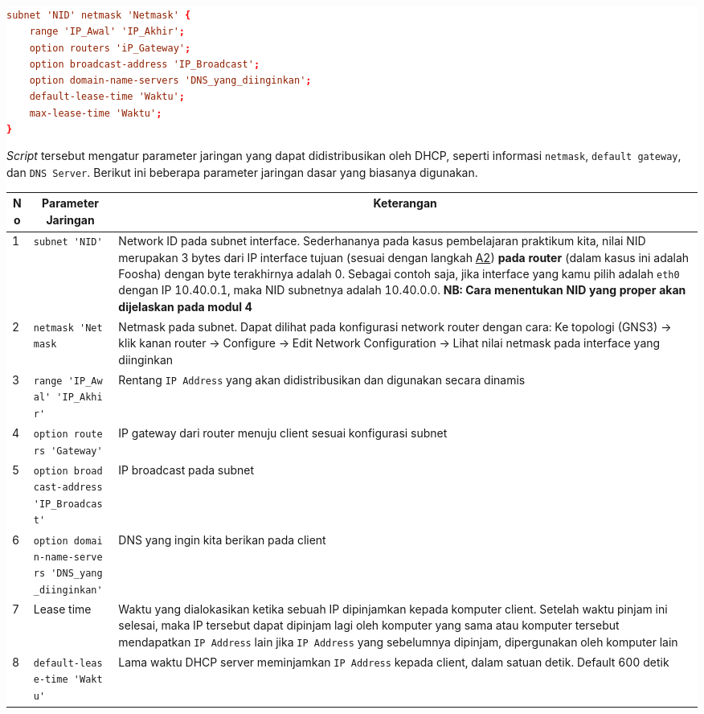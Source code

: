 ```conf
subnet 'NID' netmask 'Netmask' {
    range 'IP_Awal' 'IP_Akhir';
    option routers 'iP_Gateway';
    option broadcast-address 'IP_Broadcast';
    option domain-name-servers 'DNS_yang_diinginkan';
    default-lease-time 'Waktu';
    max-lease-time 'Waktu';
}
```

_Script_ tersebut mengatur parameter jaringan yang dapat didistribusikan oleh DHCP, seperti informasi `netmask`, `default gateway`, dan `DNS Server`. Berikut ini beberapa parameter jaringan dasar yang biasanya digunakan.

| **No** | **Parameter Jaringan**                             | **Keterangan**                                                                                                                                                                                                                                                                                                                                                                                                                                                                      |
| ------ | -------------------------------------------------- | ----------------------------------------------------------------------------------------------------------------------------------------------------------------------------------------------------------------------------------------------------------------------------------------------------------------------------------------------------------------------------------------------------------------------------------------------------------------------------------- |
| 1      | `subnet 'NID'`                                     | Network ID pada subnet interface. Sederhananya pada kasus pembelajaran praktikum kita, nilai NID merupakan 3 bytes dari IP interface tujuan (sesuai dengan langkah [A2](#a2-tentukan-interface)) **pada router** (dalam kasus ini adalah Foosha) dengan byte terakhirnya adalah 0. Sebagai contoh saja, jika interface yang kamu pilih adalah `eth0` dengan IP 10.40.0.1, maka NID subnetnya adalah 10.40.0.0. **NB: Cara menentukan NID yang proper akan dijelaskan pada modul 4** |
| 2      | `netmask 'Netmask`                                 | Netmask pada subnet. Dapat dilihat pada konfigurasi network router dengan cara: Ke topologi (GNS3) → klik kanan router → Configure → Edit Network Configuration → Lihat nilai netmask pada interface yang diinginkan                                                                                                                                                                                                                                                                |
| 3      | `range 'IP_Awal' 'IP_Akhir'`                       | Rentang `IP Address` yang akan didistribusikan dan digunakan secara dinamis                                                                                                                                                                                                                                                                                                                                                                                                         |
| 4      | `option routers 'Gateway'`                         | IP gateway dari router menuju client sesuai konfigurasi subnet                                                                                                                                                                                                                                                                                                                                                                                                                      |
| 5      | `option broadcast-address 'IP_Broadcast'`          | IP broadcast pada subnet                                                                                                                                                                                                                                                                                                                                                                                                                                                            |
| 6      | `option domain-name-servers 'DNS_yang_diinginkan'` | DNS yang ingin kita berikan pada client                                                                                                                                                                                                                                                                                                                                                                                                                                             |
| 7      | Lease time                                         | Waktu yang dialokasikan ketika sebuah IP dipinjamkan kepada komputer client. Setelah waktu pinjam ini selesai, maka IP tersebut dapat dipinjam lagi oleh komputer yang sama atau komputer tersebut mendapatkan `IP Address` lain jika `IP Address` yang sebelumnya dipinjam, dipergunakan oleh komputer lain                                                                                                                                                                        |
| 8      | `default-lease-time 'Waktu'`                       | Lama waktu DHCP server meminjamkan `IP Address` kepada client, dalam satuan detik. Default 600 detik                                                                                                                                                                                                                                                                                                                                                                                |